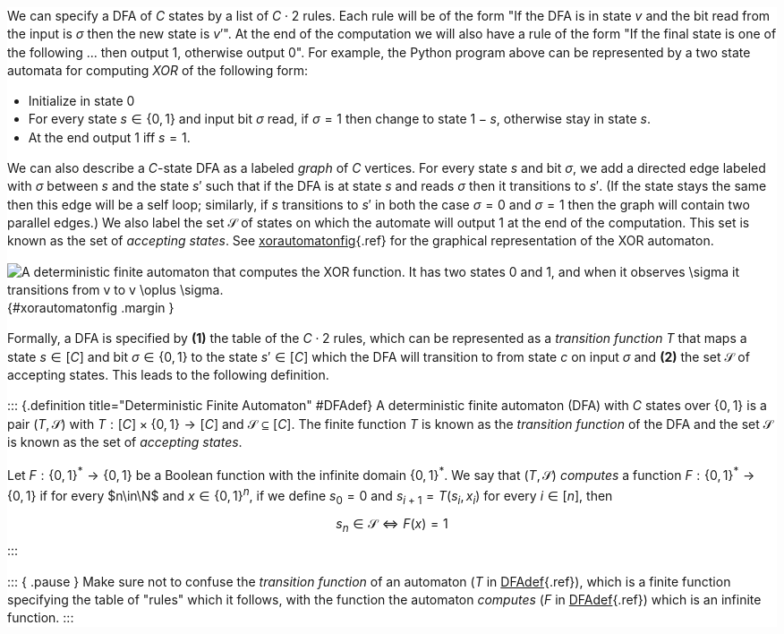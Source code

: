 
We can specify a DFA of $C$ states by a list of $C \cdot 2$ rules.
Each rule will be of the form "If the DFA is in state $v$ and the bit read from the input is $\sigma$ then the new state is $v'$".
At the end of the computation we will also have a rule of the form "If the final state is one of the following ... then output $1$, otherwise output $0$".
For example, the Python program above can be represented by a two state automata for computing $XOR$ of the following form:


* Initialize in state $0$
* For every state $s \in \{0,1\}$ and  input bit $\sigma$ read, if $\sigma =1$ then change to state $1-s$, otherwise stay in state $s$.
* At the end output $1$ iff $s=1$.

We can also describe a $C$-state DFA as a labeled _graph_ of $C$ vertices. For every state $s$ and bit $\sigma$, we add a directed edge labeled with $\sigma$ between $s$ and the state $s'$ such that if
the DFA is at state $s$ and reads  $\sigma$ then it transitions to $s'$. (If the state stays the same then this edge will be a self loop; similarly, if $s$ transitions to $s'$ in both the case $\sigma=0$ and $\sigma=1$
then the graph will contain two parallel edges.)
We also label the set $\mathcal{S}$ of states on which the automate will output $1$ at the end of the computation.
This set is known as the set of _accepting states_.
See [xorautomatonfig](){.ref} for the graphical representation of the XOR automaton.


![A deterministic finite automaton that computes the $XOR$ function. It has two states $0$ and $1$, and when it observes $\sigma$ it transitions from $v$ to $v \oplus \sigma$.](../figure/xorautomaton.png){#xorautomatonfig .margin }




Formally, a DFA is specified by __(1)__ the table of the $C \cdot 2$ rules, which can be represented as a _transition function_ $T$ that maps a state $s \in [C]$ and bit $\sigma \in \{0,1\}$
to the state $s' \in [C]$ which the DFA will transition to from state $c$ on input $\sigma$ and __(2)__ the set $\mathcal{S}$ of accepting states.
This leads to the following definition.

::: {.definition title="Deterministic Finite Automaton" #DFAdef}
A deterministic finite automaton (DFA) with $C$ states over $\{0,1\}$ is a pair $(T,\mathcal{S})$ with $T:[C]\times \{0,1\} \rightarrow [C]$ and $\mathcal{S} \subseteq [C]$.
The finite function $T$ is known as the _transition function_ of the DFA and the set $\mathcal{S}$ is known as the set of _accepting states_.

Let $F:\{0,1\}^* \rightarrow \{0,1\}$ be a Boolean function with the infinite domain $\{0,1\}^*$.
We say that $(T,\mathcal{S})$ _computes_ a function $F:\{0,1\}^* \rightarrow \{0,1\}$ if for every $n\in\N$ and $x\in \{0,1\}^n$,  if we define $s_0=0$ and $s_{i+1} = T(s_i,x_i)$ for every $i\in [n]$, then
$$
s_n \in \mathcal{S}   \Leftrightarrow F(x)=1
$$
:::

::: { .pause }
Make sure not to confuse the _transition function_ of an automaton ($T$ in [DFAdef](){.ref}), which is a finite function specifying the table of "rules" which it follows, with the function the automaton _computes_ ($F$ in [DFAdef](){.ref}) which is an infinite function.
:::
